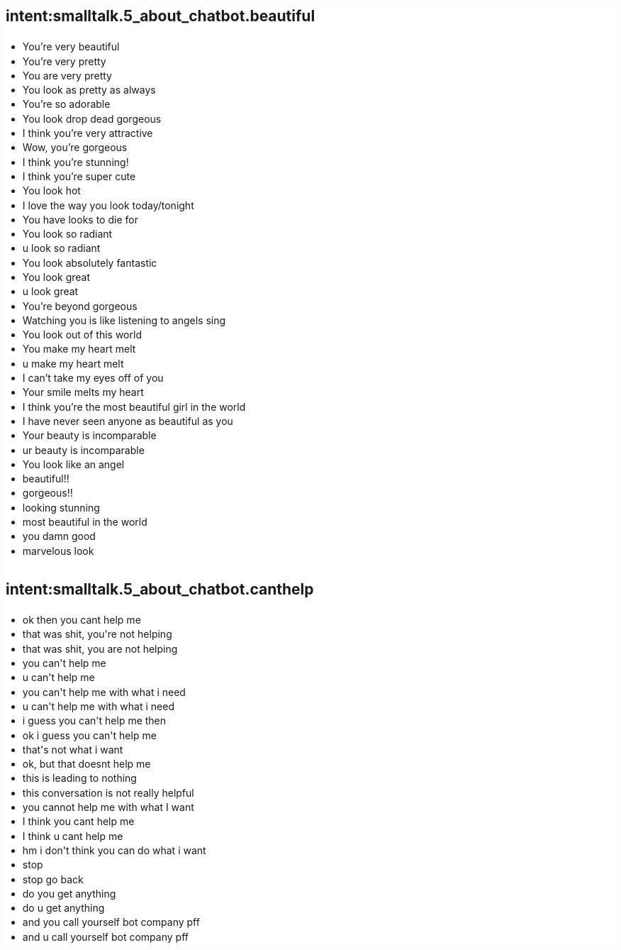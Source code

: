 ## intent:smalltalk.5_about_chatbot.beautiful
- You’re very beautiful
- You’re very pretty
- You are very pretty
- You look as pretty as always
- You’re so adorable
- You look drop dead gorgeous
- I think you’re very attractive
- Wow, you’re gorgeous
- I think you’re stunning!
- I think you’re super cute
- You look hot
- I love the way you look today/tonight
- You have looks to die for
- You look so radiant
- u look so radiant
- You look absolutely fantastic
- You look great
- u look great
- You’re beyond gorgeous
- Watching you is like listening to angels sing
- You look out of this world
- You make my heart melt
- u make my heart melt
- I can’t take my eyes off of you
- Your smile melts my heart
- I think you’re the most beautiful girl in the world
- I have never seen anyone as beautiful as you
- Your beauty is incomparable
- ur beauty is incomparable
- You look like an angel
- beautiful!!
- gorgeous!!
- looking stunning
- most beautiful in the world
- you damn good
- marvelous look

## intent:smalltalk.5_about_chatbot.canthelp
- ok then you cant help me
- that was shit, you're not helping
- that was shit, you are not helping
- you can't help me
- u can't help me
- you can't help me with what i need
- u can't help me with what i need
- i guess you can't help me then
- ok i guess you can't help me
- that's not what i want
- ok, but that doesnt help me
- this is leading to nothing
- this conversation is not really helpful
- you cannot help me with what I want
- I think you cant help me
- I think u cant help me
- hm i don't think you can do what i want
- stop
- stop go back
- do you get anything
- do u get anything
- and you call yourself bot company pff
- and u call yourself bot company pff